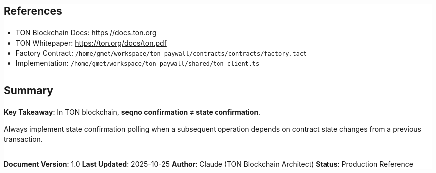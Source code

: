 ## References

- TON Blockchain Docs: https://docs.ton.org
- TON Whitepaper: https://ton.org/docs/ton.pdf
- Factory Contract: `/home/gmet/workspace/ton-paywall/contracts/contracts/factory.tact`
- Implementation: `/home/gmet/workspace/ton-paywall/shared/ton-client.ts`

## Summary

**Key Takeaway**: In TON blockchain, **seqno confirmation ≠ state confirmation**.

Always implement state confirmation polling when a subsequent operation depends on contract state changes from a previous transaction.

---

**Document Version**: 1.0
**Last Updated**: 2025-10-25
**Author**: Claude (TON Blockchain Architect)
**Status**: Production Reference
